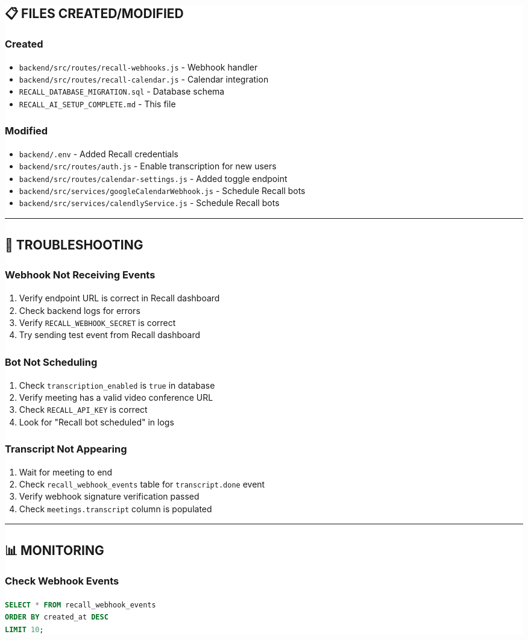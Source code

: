
## 📋 FILES CREATED/MODIFIED

### Created
- `backend/src/routes/recall-webhooks.js` - Webhook handler
- `backend/src/routes/recall-calendar.js` - Calendar integration
- `RECALL_DATABASE_MIGRATION.sql` - Database schema
- `RECALL_AI_SETUP_COMPLETE.md` - This file

### Modified
- `backend/.env` - Added Recall credentials
- `backend/src/routes/auth.js` - Enable transcription for new users
- `backend/src/routes/calendar-settings.js` - Added toggle endpoint
- `backend/src/services/googleCalendarWebhook.js` - Schedule Recall bots
- `backend/src/services/calendlyService.js` - Schedule Recall bots

---

## 🔧 TROUBLESHOOTING

### Webhook Not Receiving Events
1. Verify endpoint URL is correct in Recall dashboard
2. Check backend logs for errors
3. Verify `RECALL_WEBHOOK_SECRET` is correct
4. Try sending test event from Recall dashboard

### Bot Not Scheduling
1. Check `transcription_enabled` is `true` in database
2. Verify meeting has a valid video conference URL
3. Check `RECALL_API_KEY` is correct
4. Look for "Recall bot scheduled" in logs

### Transcript Not Appearing
1. Wait for meeting to end
2. Check `recall_webhook_events` table for `transcript.done` event
3. Verify webhook signature verification passed
4. Check `meetings.transcript` column is populated

---

## 📊 MONITORING

### Check Webhook Events
```sql
SELECT * FROM recall_webhook_events 
ORDER BY created_at DESC 
LIMIT 10;
```
